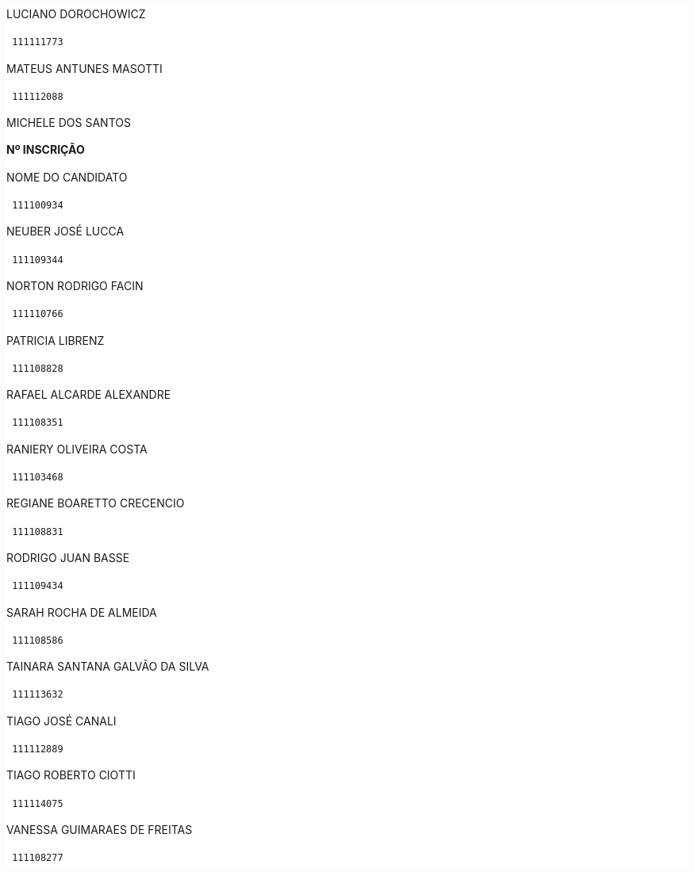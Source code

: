    LUCIANO DOROCHOWICZ

     111111773

   MATEUS ANTUNES MASOTTI

     111112088

   MICHELE DOS SANTOS

      

 **Nº INSCRIÇÃO**

   NOME DO CANDIDATO

     111100934

   NEUBER JOSÉ LUCCA

     111109344

   NORTON RODRIGO FACIN

     111110766

   PATRICIA LIBRENZ

     111108828

   RAFAEL ALCARDE ALEXANDRE

     111108351

   RANIERY OLIVEIRA COSTA

     111103468

   REGIANE BOARETTO CRECENCIO

     111108831

   RODRIGO JUAN BASSE

     111109434

   SARAH ROCHA DE ALMEIDA

     111108586

   TAINARA SANTANA GALVÃO DA SILVA

     111113632

   TIAGO JOSÉ CANALI

     111112889

   TIAGO ROBERTO CIOTTI

     111114075

   VANESSA GUIMARAES DE FREITAS

     111108277
